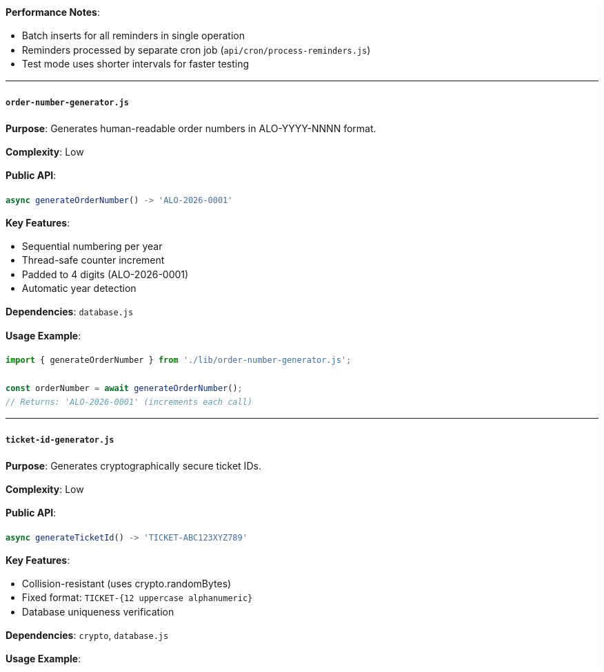 **Performance Notes**:

- Batch inserts for all reminders in single operation
- Reminders processed by separate cron job (`api/cron/process-reminders.js`)
- Test mode uses shorter intervals for faster testing

---

#### `order-number-generator.js`

**Purpose**: Generates human-readable order numbers in ALO-YYYY-NNNN format.

**Complexity**: Low

**Public API**:

```javascript
async generateOrderNumber() -> 'ALO-2026-0001'
```

**Key Features**:

- Sequential numbering per year
- Thread-safe counter increment
- Padded to 4 digits (ALO-2026-0001)
- Automatic year detection

**Dependencies**: `database.js`

**Usage Example**:

```javascript
import { generateOrderNumber } from './lib/order-number-generator.js';

const orderNumber = await generateOrderNumber();
// Returns: 'ALO-2026-0001' (increments each call)
```

---

#### `ticket-id-generator.js`

**Purpose**: Generates cryptographically secure ticket IDs.

**Complexity**: Low

**Public API**:

```javascript
async generateTicketId() -> 'TICKET-ABC123XYZ789'
```

**Key Features**:

- Collision-resistant (uses crypto.randomBytes)
- Fixed format: `TICKET-{12 uppercase alphanumeric}`
- Database uniqueness verification

**Dependencies**: `crypto`, `database.js`

**Usage Example**:
